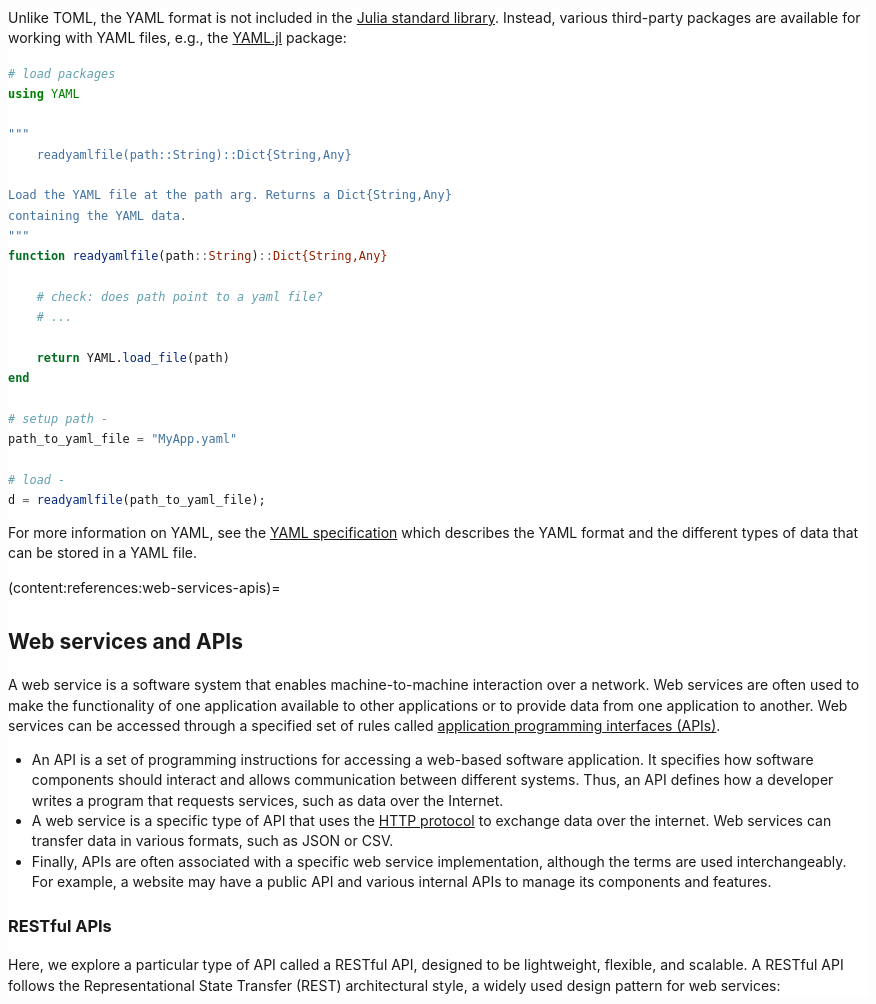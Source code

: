 Unlike TOML, the YAML format is not included in the [Julia standard library](https://docs.julialang.org/en/v1/stdlib/TOML/). Instead, various third-party packages are available for working with YAML files, e.g., the [YAML.jl](https://github.com/JuliaData/YAML.jl) package:

```julia
# load packages 
using YAML

"""
    readyamlfile(path::String)::Dict{String,Any}

Load the YAML file at the path arg. Returns a Dict{String,Any} 
containing the YAML data.
"""
function readyamlfile(path::String)::Dict{String,Any}

    # check: does path point to a yaml file?
    # ...

    return YAML.load_file(path)
end

# setup path -
path_to_yaml_file = "MyApp.yaml"

# load -
d = readyamlfile(path_to_yaml_file);
```


For more information on YAML, see the [YAML specification](https://yaml.org) which describes the YAML format and the different types of data that can be stored in a YAML file.

(content:references:web-services-apis)=
## Web services and APIs
A web service is a software system that enables machine-to-machine interaction over a network. Web services are often used to make the functionality of one application available to other applications or to provide data from one application to another. Web services can be accessed through a specified set of rules called [application programming interfaces (APIs)](https://en.wikipedia.org/wiki/API). 

* An API is a set of programming instructions for accessing a web-based software application. It specifies how software components should interact and allows communication between different systems. Thus, an API defines how a developer writes a program that requests services, such as data over the Internet.
* A web service is a specific type of API that uses the [HTTP protocol](https://en.wikipedia.org/wiki/Hypertext_Transfer_Protocol) to exchange data over the internet. Web services can transfer data in various formats, such as JSON or CSV.
* Finally, APIs are often associated with a specific web service implementation, although the terms are used interchangeably. For example, a website may have a public API and various internal APIs to manage its components and features.

### RESTful APIs
Here, we explore a particular type of API called a RESTful API, designed to be lightweight, flexible, and scalable. A RESTful API follows the Representational State Transfer (REST) architectural style, a widely used design pattern for web services:

